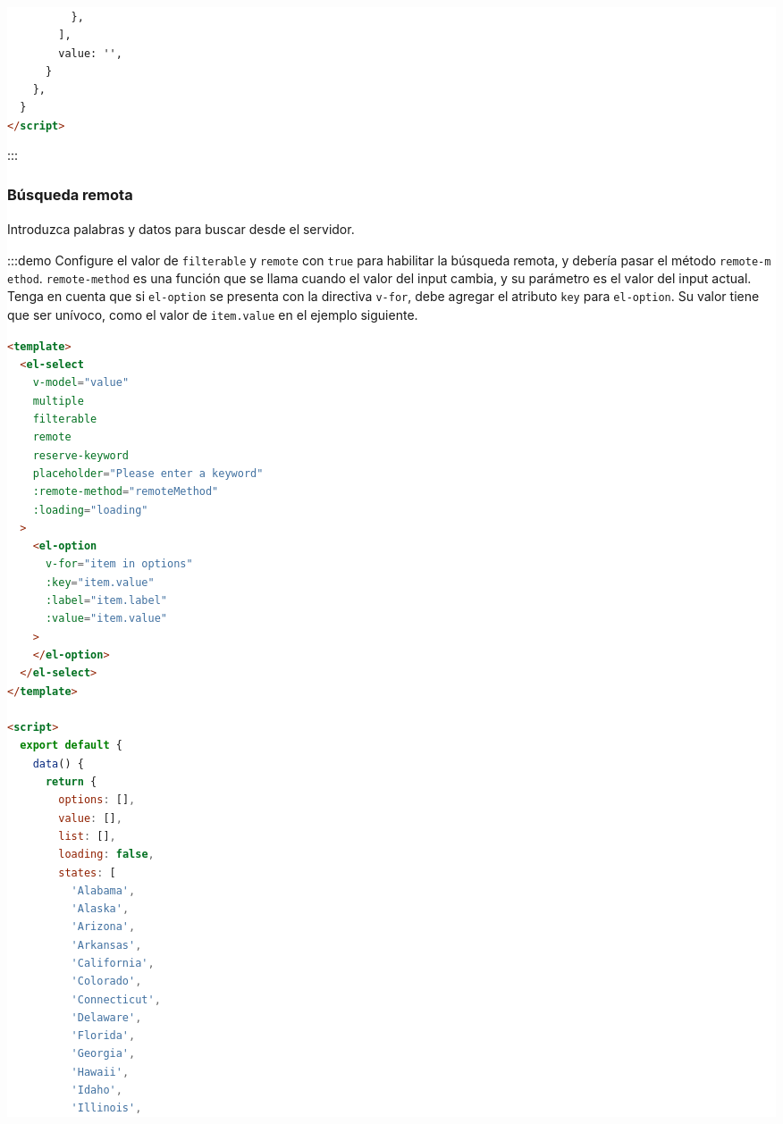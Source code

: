 ```html
          },
        ],
        value: '',
      }
    },
  }
</script>
```

:::

### Búsqueda remota

Introduzca palabras y datos para buscar desde el servidor.

:::demo Configure el valor de `filterable` y `remote` con `true` para habilitar la búsqueda remota, y debería pasar el método `remote-method`. `remote-method` es una función que se llama cuando el valor del input cambia, y su parámetro es el valor del input actual. Tenga en cuenta que si `el-option` se presenta con la directiva `v-for`, debe agregar el atributo `key` para `el-option`. Su valor tiene que ser unívoco, como el valor de `item.value` en el ejemplo siguiente.

```html
<template>
  <el-select
    v-model="value"
    multiple
    filterable
    remote
    reserve-keyword
    placeholder="Please enter a keyword"
    :remote-method="remoteMethod"
    :loading="loading"
  >
    <el-option
      v-for="item in options"
      :key="item.value"
      :label="item.label"
      :value="item.value"
    >
    </el-option>
  </el-select>
</template>

<script>
  export default {
    data() {
      return {
        options: [],
        value: [],
        list: [],
        loading: false,
        states: [
          'Alabama',
          'Alaska',
          'Arizona',
          'Arkansas',
          'California',
          'Colorado',
          'Connecticut',
          'Delaware',
          'Florida',
          'Georgia',
          'Hawaii',
          'Idaho',
          'Illinois',
```